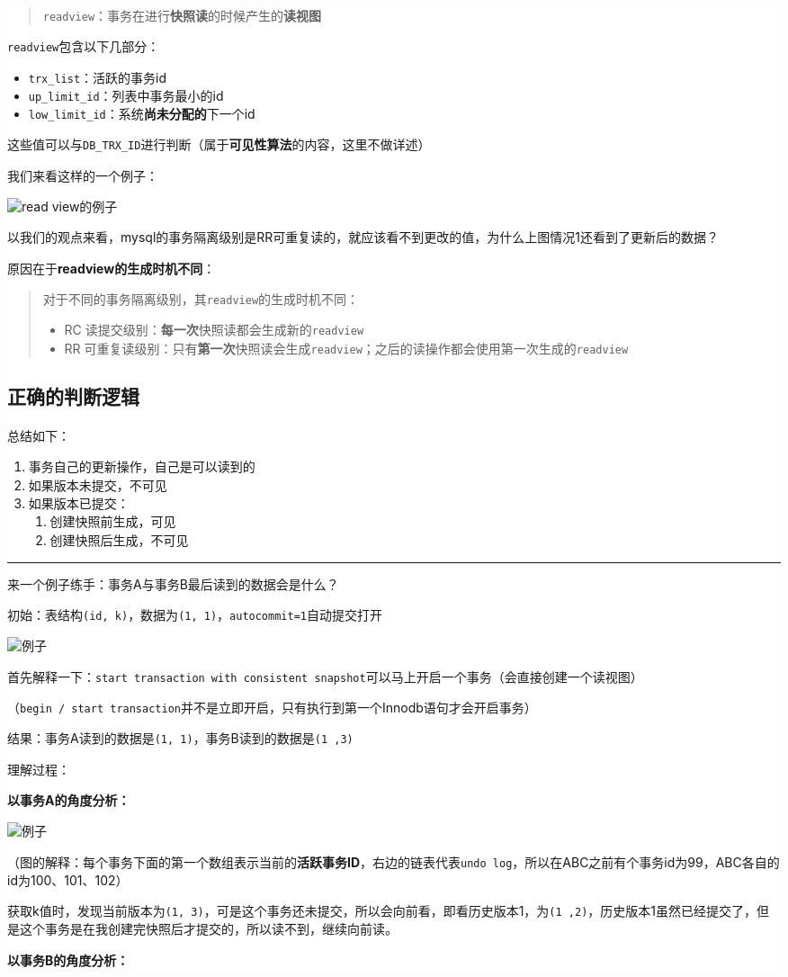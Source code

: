 > `readview`：事务在进行**快照读**的时候产生的**读视图**

`readview`包含以下几部分：

- `trx_list`：活跃的事务id
- `up_limit_id`：列表中事务最小的id
- `low_limit_id`：系统**尚未分配的**下一个id

这些值可以与`DB_TRX_ID`进行判断（属于**可见性算法**的内容，这里不做详述）

我们来看这样的一个例子：

![read view的例子](http://img.yesmylord.cn//image-20210813171037515.png)

以我们的观点来看，mysql的事务隔离级别是RR可重复读的，就应该看不到更改的值，为什么上图情况1还看到了更新后的数据？

原因在于**readview的生成时机不同**：

> 对于不同的事务隔离级别，其`readview`的生成时机不同：
>
> - RC 读提交级别：**每一次**快照读都会生成新的`readview`
> - RR 可重复读级别：只有**第一次**快照读会生成`readview`；之后的读操作都会使用第一次生成的`readview`

## 正确的判断逻辑

总结如下：

1. 事务自己的更新操作，自己是可以读到的
2. 如果版本未提交，不可见
3. 如果版本已提交：
   1. 创建快照前生成，可见
   2. 创建快照后生成，不可见

---

来一个例子练手：事务A与事务B最后读到的数据会是什么？

初始：表结构`(id, k)`，数据为`(1, 1)`，`autocommit=1`自动提交打开

![例子](http://img.yesmylord.cn//image-20210819092540719.png)

首先解释一下：`start transaction with consistent snapshot`可以马上开启一个事务（会直接创建一个读视图）

（`begin / start transaction`并不是立即开启，只有执行到第一个Innodb语句才会开启事务）

结果：事务A读到的数据是`(1, 1)`，事务B读到的数据是`(1 ,3)`

理解过程：

**以事务A的角度分析：**

![例子](http://img.yesmylord.cn//image-20210819094945906.png)

（图的解释：每个事务下面的第一个数组表示当前的**活跃事务ID**，右边的链表代表`undo log`，所以在ABC之前有个事务id为99，ABC各自的id为100、101、102）

​		获取k值时，发现当前版本为`(1, 3)`，可是这个事务还未提交，所以会向前看，即看历史版本1，为`(1 ,2)`，历史版本1虽然已经提交了，但是这个事务是在我创建完快照后才提交的，所以读不到，继续向前读。

**以事务B的角度分析：**
